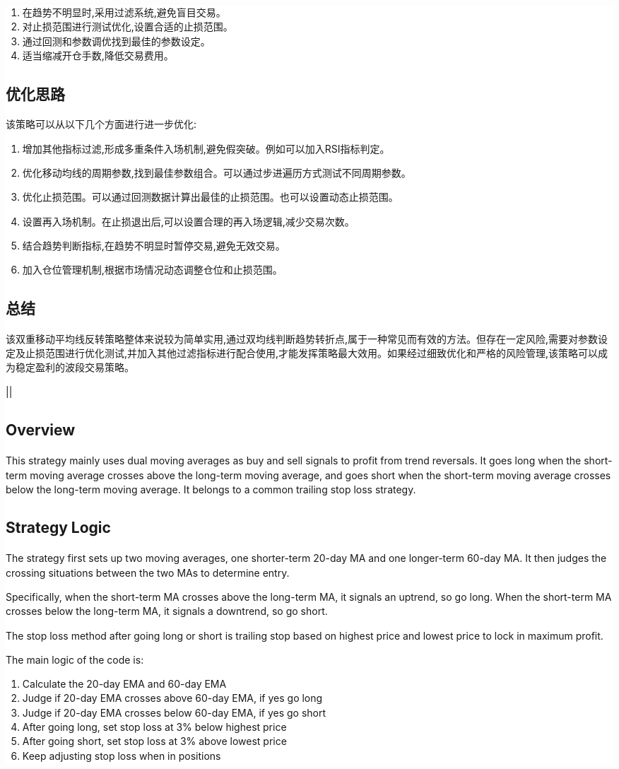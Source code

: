 1. 在趋势不明显时,采用过滤系统,避免盲目交易。
2. 对止损范围进行测试优化,设置合适的止损范围。  
3. 通过回测和参数调优找到最佳的参数设定。
4. 适当缩减开仓手数,降低交易费用。

## 优化思路

该策略可以从以下几个方面进行进一步优化:

1. 增加其他指标过滤,形成多重条件入场机制,避免假突破。例如可以加入RSI指标判定。

2. 优化移动均线的周期参数,找到最佳参数组合。可以通过步进遍历方式测试不同周期参数。

3. 优化止损范围。可以通过回测数据计算出最佳的止损范围。也可以设置动态止损范围。

4. 设置再入场机制。在止损退出后,可以设置合理的再入场逻辑,减少交易次数。

5. 结合趋势判断指标,在趋势不明显时暂停交易,避免无效交易。

6. 加入仓位管理机制,根据市场情况动态调整仓位和止损范围。

## 总结

该双重移动平均线反转策略整体来说较为简单实用,通过双均线判断趋势转折点,属于一种常见而有效的方法。但存在一定风险,需要对参数设定及止损范围进行优化测试,并加入其他过滤指标进行配合使用,才能发挥策略最大效用。如果经过细致优化和严格的风险管理,该策略可以成为稳定盈利的波段交易策略。

||


## Overview

This strategy mainly uses dual moving averages as buy and sell signals to profit from trend reversals. It goes long when the short-term moving average crosses above the long-term moving average, and goes short when the short-term moving average crosses below the long-term moving average. It belongs to a common trailing stop loss strategy.

## Strategy Logic  

The strategy first sets up two moving averages, one shorter-term 20-day MA and one longer-term 60-day MA. It then judges the crossing situations between the two MAs to determine entry. 

Specifically, when the short-term MA crosses above the long-term MA, it signals an uptrend, so go long. When the short-term MA crosses below the long-term MA, it signals a downtrend, so go short.

The stop loss method after going long or short is trailing stop based on highest price and lowest price to lock in maximum profit. 

The main logic of the code is:

1. Calculate the 20-day EMA and 60-day EMA
2. Judge if 20-day EMA crosses above 60-day EMA, if yes go long
3. Judge if 20-day EMA crosses below 60-day EMA, if yes go short
4. After going long, set stop loss at 3% below highest price 
5. After going short, set stop loss at 3% above lowest price
6. Keep adjusting stop loss when in positions
